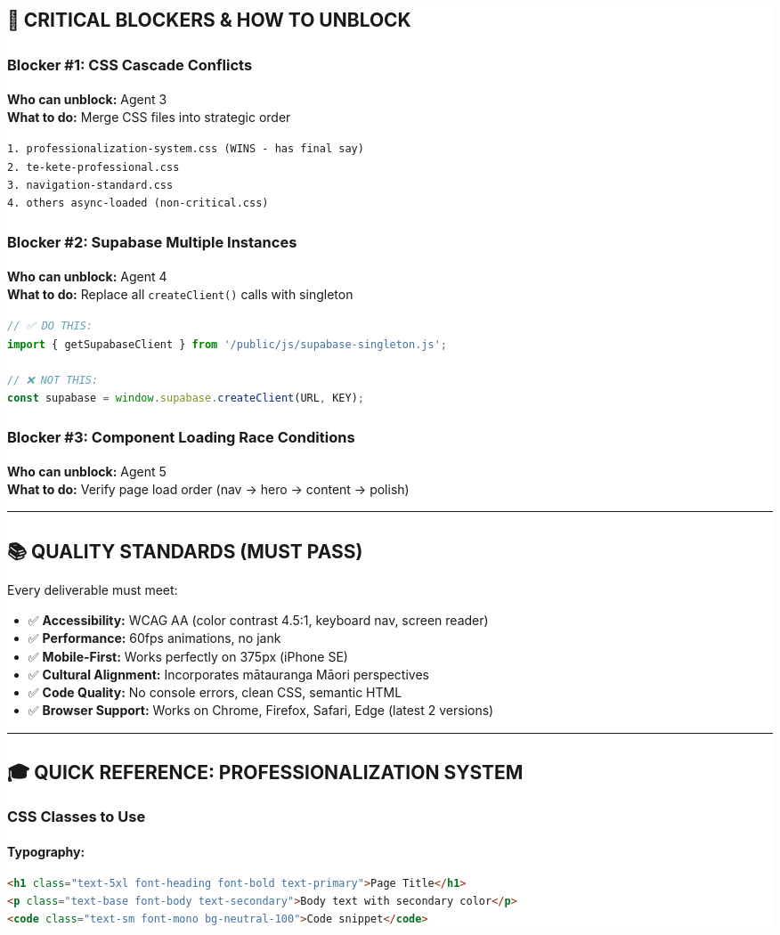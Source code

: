 
## 🚨 **CRITICAL BLOCKERS & HOW TO UNBLOCK**

### **Blocker #1: CSS Cascade Conflicts**
**Who can unblock:** Agent 3  
**What to do:** Merge CSS files into strategic order
```
1. professionalization-system.css (WINS - has final say)
2. te-kete-professional.css
3. navigation-standard.css
4. others async-loaded (non-critical.css)
```

### **Blocker #2: Supabase Multiple Instances**
**Who can unblock:** Agent 4  
**What to do:** Replace all `createClient()` calls with singleton
```javascript
// ✅ DO THIS:
import { getSupabaseClient } from '/public/js/supabase-singleton.js';

// ❌ NOT THIS:
const supabase = window.supabase.createClient(URL, KEY);
```

### **Blocker #3: Component Loading Race Conditions**
**Who can unblock:** Agent 5  
**What to do:** Verify page load order (nav → hero → content → polish)

---

## 📚 **QUALITY STANDARDS (MUST PASS)**

Every deliverable must meet:
- ✅ **Accessibility:** WCAG AA (color contrast 4.5:1, keyboard nav, screen reader)
- ✅ **Performance:** 60fps animations, no jank
- ✅ **Mobile-First:** Works perfectly on 375px (iPhone SE)
- ✅ **Cultural Alignment:** Incorporates mātauranga Māori perspectives
- ✅ **Code Quality:** No console errors, clean CSS, semantic HTML
- ✅ **Browser Support:** Works on Chrome, Firefox, Safari, Edge (latest 2 versions)

---

## 🎓 **QUICK REFERENCE: PROFESSIONALIZATION SYSTEM**

### **CSS Classes to Use**

**Typography:**
```html
<h1 class="text-5xl font-heading font-bold text-primary">Page Title</h1>
<p class="text-base font-body text-secondary">Body text with secondary color</p>
<code class="text-sm font-mono bg-neutral-100">Code snippet</code>
```
